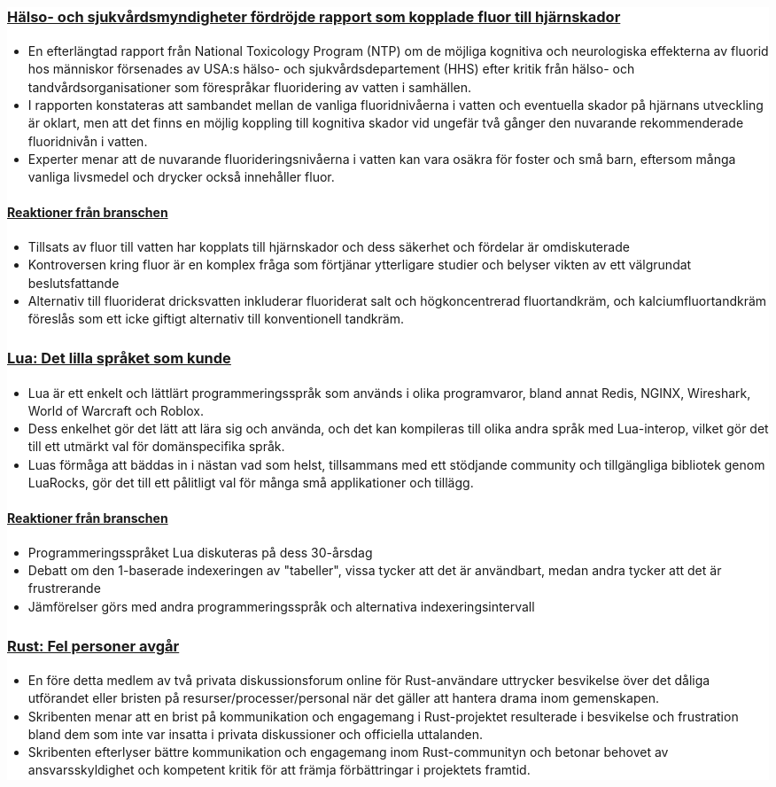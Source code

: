 ### [Hälso- och sjukvårdsmyndigheter fördröjde rapport som kopplade fluor till hjärnskador](https://www.salon.com/2023/03/16/health-officials-delayed-report-linking-fluoride-to-brain-harm_partner/)

- En efterlängtad rapport från National Toxicology Program (NTP) om de möjliga kognitiva och neurologiska effekterna av fluorid hos människor försenades av USA:s hälso- och sjukvårdsdepartement (HHS) efter kritik från hälso- och tandvårdsorganisationer som förespråkar fluoridering av vatten i samhällen.
- I rapporten konstateras att sambandet mellan de vanliga fluoridnivåerna i vatten och eventuella skador på hjärnans utveckling är oklart, men att det finns en möjlig koppling till kognitiva skador vid ungefär två gånger den nuvarande rekommenderade fluoridnivån i vatten.
- Experter menar att de nuvarande fluorideringsnivåerna i vatten kan vara osäkra för foster och små barn, eftersom många vanliga livsmedel och drycker också innehåller fluor.

#### [Reaktioner från branschen](http://news.ycombinator.com/item?id=36106925)

- Tillsats av fluor till vatten har kopplats till hjärnskador och dess säkerhet och fördelar är omdiskuterade
- Kontroversen kring fluor är en komplex fråga som förtjänar ytterligare studier och belyser vikten av ett välgrundat beslutsfattande
- Alternativ till fluoriderat dricksvatten inkluderar fluoriderat salt och högkoncentrerad fluortandkräm, och kalciumfluortandkräm föreslås som ett icke giftigt alternativ till konventionell tandkräm.

### [Lua: Det lilla språket som kunde](https://matt.blwt.io/post/lua-the-little-language-that-could/)

- Lua är ett enkelt och lättlärt programmeringsspråk som används i olika programvaror, bland annat Redis, NGINX, Wireshark, World of Warcraft och Roblox.
- Dess enkelhet gör det lätt att lära sig och använda, och det kan kompileras till olika andra språk med Lua-interop, vilket gör det till ett utmärkt val för domänspecifika språk.
- Luas förmåga att bäddas in i nästan vad som helst, tillsammans med ett stödjande community och tillgängliga bibliotek genom LuaRocks, gör det till ett pålitligt val för många små applikationer och tillägg.

#### [Reaktioner från branschen](http://news.ycombinator.com/item?id=36106267)

- Programmeringsspråket Lua diskuteras på dess 30-årsdag
- Debatt om den 1-baserade indexeringen av "tabeller", vissa tycker att det är användbart, medan andra tycker att det är frustrerande
- Jämförelser görs med andra programmeringsspråk och alternativa indexeringsintervall

### [Rust: Fel personer avgår](https://gist.github.com/fasterthanlime/42da9378768aebef662dd26dddf04849)

- En före detta medlem av två privata diskussionsforum online för Rust-användare uttrycker besvikelse över det dåliga utförandet eller bristen på resurser/processer/personal när det gäller att hantera drama inom gemenskapen.
- Skribenten menar att en brist på kommunikation och engagemang i Rust-projektet resulterade i besvikelse och frustration bland dem som inte var insatta i privata diskussioner och officiella uttalanden.
- Skribenten efterlyser bättre kommunikation och engagemang inom Rust-communityn och betonar behovet av ansvarsskyldighet och kompetent kritik för att främja förbättringar i projektets framtid.
